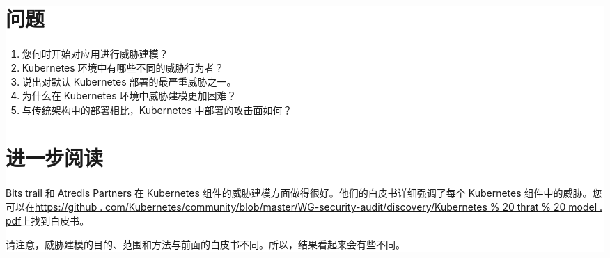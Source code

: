 # 问题

1.  您何时开始对应用进行威胁建模？
2.  Kubernetes 环境中有哪些不同的威胁行为者？
3.  说出对默认 Kubernetes 部署的最严重威胁之一。
4.  为什么在 Kubernetes 环境中威胁建模更加困难？
5.  与传统架构中的部署相比，Kubernetes 中部署的攻击面如何？

# 进一步阅读

Bits trail 和 Atredis Partners 在 Kubernetes 组件的威胁建模方面做得很好。他们的白皮书详细强调了每个 Kubernetes 组件中的威胁。您可以在[https://github . com/Kubernetes/community/blob/master/WG-security-audit/discovery/Kubernetes % 20 thrat % 20 model . pdf](https://github.com/kubernetes/community/blob/master/wg-security-audit/findings/Kubernetes%20Threat%20Model.pdf)上找到白皮书。

请注意，威胁建模的目的、范围和方法与前面的白皮书不同。所以，结果看起来会有些不同。